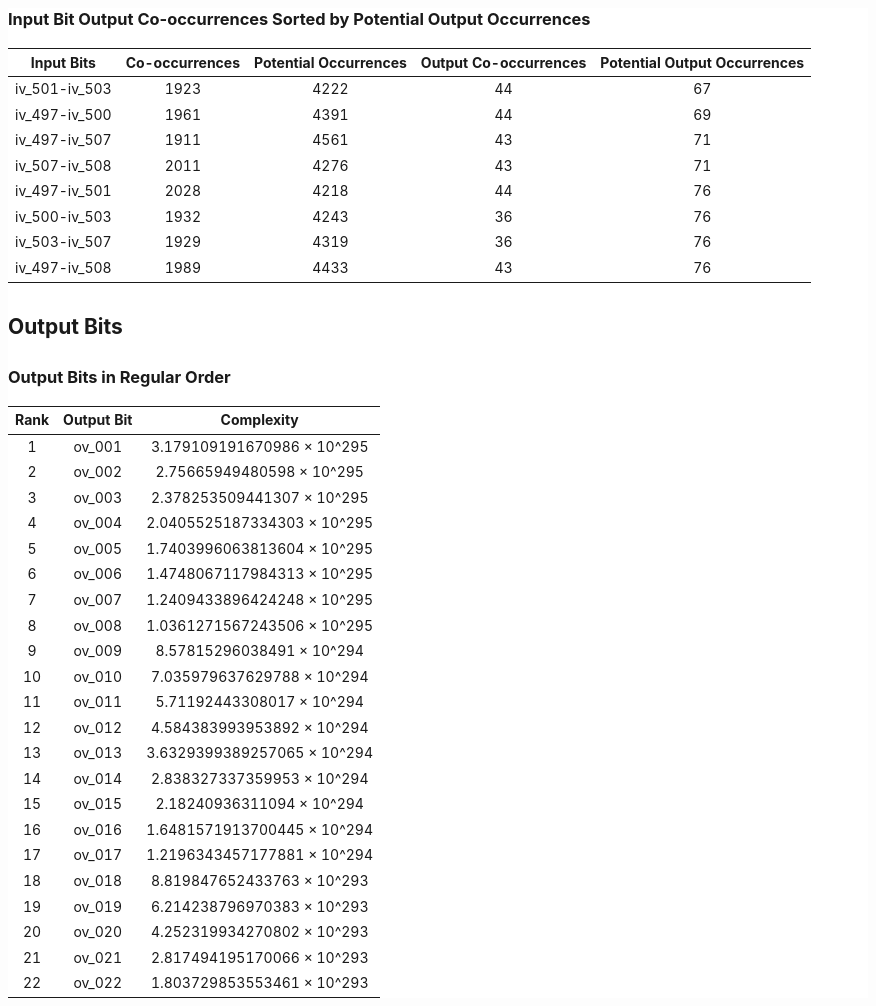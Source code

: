 ### Input Bit Output Co-occurrences Sorted by Potential Output Occurrences

| Input Bits | Co-occurrences | Potential Occurrences | Output Co-occurrences | Potential Output Occurrences |
|:----------:|:--------------:|:---------------------:|:---------------------:|:----------------------------:|
| iv_501-iv_503 | 1923 | 4222 | 44 | 67 |
| iv_497-iv_500 | 1961 | 4391 | 44 | 69 |
| iv_497-iv_507 | 1911 | 4561 | 43 | 71 |
| iv_507-iv_508 | 2011 | 4276 | 43 | 71 |
| iv_497-iv_501 | 2028 | 4218 | 44 | 76 |
| iv_500-iv_503 | 1932 | 4243 | 36 | 76 |
| iv_503-iv_507 | 1929 | 4319 | 36 | 76 |
| iv_497-iv_508 | 1989 | 4433 | 43 | 76 |

## Output Bits

### Output Bits in Regular Order

| Rank | Output Bit | Complexity |
|:----:|:----------:|:----------:|
| 1 | ov_001 | 3.179109191670986 × 10^295 |
| 2 | ov_002 | 2.75665949480598 × 10^295 |
| 3 | ov_003 | 2.378253509441307 × 10^295 |
| 4 | ov_004 | 2.0405525187334303 × 10^295 |
| 5 | ov_005 | 1.7403996063813604 × 10^295 |
| 6 | ov_006 | 1.4748067117984313 × 10^295 |
| 7 | ov_007 | 1.2409433896424248 × 10^295 |
| 8 | ov_008 | 1.0361271567243506 × 10^295 |
| 9 | ov_009 | 8.57815296038491 × 10^294 |
| 10 | ov_010 | 7.035979637629788 × 10^294 |
| 11 | ov_011 | 5.71192443308017 × 10^294 |
| 12 | ov_012 | 4.584383993953892 × 10^294 |
| 13 | ov_013 | 3.6329399389257065 × 10^294 |
| 14 | ov_014 | 2.838327337359953 × 10^294 |
| 15 | ov_015 | 2.18240936311094 × 10^294 |
| 16 | ov_016 | 1.6481571913700445 × 10^294 |
| 17 | ov_017 | 1.2196343457177881 × 10^294 |
| 18 | ov_018 | 8.819847652433763 × 10^293 |
| 19 | ov_019 | 6.214238796970383 × 10^293 |
| 20 | ov_020 | 4.252319934270802 × 10^293 |
| 21 | ov_021 | 2.817494195170066 × 10^293 |
| 22 | ov_022 | 1.803729853553461 × 10^293 |